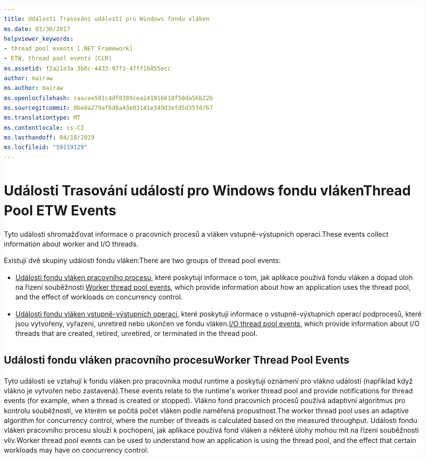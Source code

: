 ```yaml
---
title: Události Trasování událostí pro Windows fondu vláken
ms.date: 03/30/2017
helpviewer_keywords:
- thread pool events [.NET Framework]
- ETW, thread pool events (CLR)
ms.assetid: f2a21e3a-3b6c-4433-97f3-47ff16855ecc
author: mairaw
ms.author: mairaw
ms.openlocfilehash: caacee591c4df8389cea241916618f50da56b22b
ms.sourcegitcommit: 0be8a279af6d8a43e03141e349d3efd5d35f8767
ms.translationtype: MT
ms.contentlocale: cs-CZ
ms.lasthandoff: 04/18/2019
ms.locfileid: "59119129"
---
```

# <a name="thread-pool-etw-events"></a><span data-ttu-id="3cfb3-102">Události Trasování událostí pro Windows fondu vláken</span><span class="sxs-lookup"><span data-stu-id="3cfb3-102">Thread Pool ETW Events</span></span>
<a name="top"></a> <span data-ttu-id="3cfb3-103">Tyto události shromažďovat informace o pracovních procesů a vláken vstupně-výstupních operací.</span><span class="sxs-lookup"><span data-stu-id="3cfb3-103">These events collect information about worker and I/O threads.</span></span>  
  
 <span data-ttu-id="3cfb3-104">Existují dvě skupiny události fondu vláken:</span><span class="sxs-lookup"><span data-stu-id="3cfb3-104">There are two groups of thread pool events:</span></span>  
  
-   <span data-ttu-id="3cfb3-105">[Události fondu vláken pracovního procesu](#worker), které poskytují informace o tom, jak aplikace používá fondu vláken a dopad úloh na řízení souběžnosti.</span><span class="sxs-lookup"><span data-stu-id="3cfb3-105">[Worker thread pool events](#worker), which provide information about how an application uses the thread pool, and the effect of workloads on concurrency control.</span></span>  
  
-   <span data-ttu-id="3cfb3-106">[Události fondu vláken vstupně-výstupních operací](#io), které poskytují informace o vstupně-výstupních operací podprocesů, které jsou vytvořeny, vyřazení, unretired nebo ukončen ve fondu vláken.</span><span class="sxs-lookup"><span data-stu-id="3cfb3-106">[I/O thread pool events](#io), which provide information about I/O threads that are created, retired, unretired, or terminated in the thread pool.</span></span>  
  
<a name="worker"></a>   
## <a name="worker-thread-pool-events"></a><span data-ttu-id="3cfb3-107">Události fondu vláken pracovního procesu</span><span class="sxs-lookup"><span data-stu-id="3cfb3-107">Worker Thread Pool Events</span></span>  
 <span data-ttu-id="3cfb3-108">Tyto události se vztahují k fondu vláken pro pracovníka modul runtime a poskytují oznámení pro vlákno události (například když vlákno je vytvořen nebo zastavená).</span><span class="sxs-lookup"><span data-stu-id="3cfb3-108">These events relate to the runtime's worker thread pool and provide notifications for thread events (for example, when a thread is created or stopped).</span></span> <span data-ttu-id="3cfb3-109">Vlákno fond pracovních procesů používá adaptivní algoritmus pro kontrolu souběžnosti, ve kterém se počítá počet vláken podle naměřená propustnost.</span><span class="sxs-lookup"><span data-stu-id="3cfb3-109">The worker thread pool uses an adaptive algorithm for concurrency control, where the number of threads is calculated based on the measured throughput.</span></span> <span data-ttu-id="3cfb3-110">Události fondu vláken pracovního procesu slouží k pochopení, jak aplikace používá fond vláken a některé úlohy mohou mít na řízení souběžnosti vliv.</span><span class="sxs-lookup"><span data-stu-id="3cfb3-110">Worker thread pool events can be used to understand how an application is using the thread pool, and the effect that certain workloads may have on concurrency control.</span></span>  
  